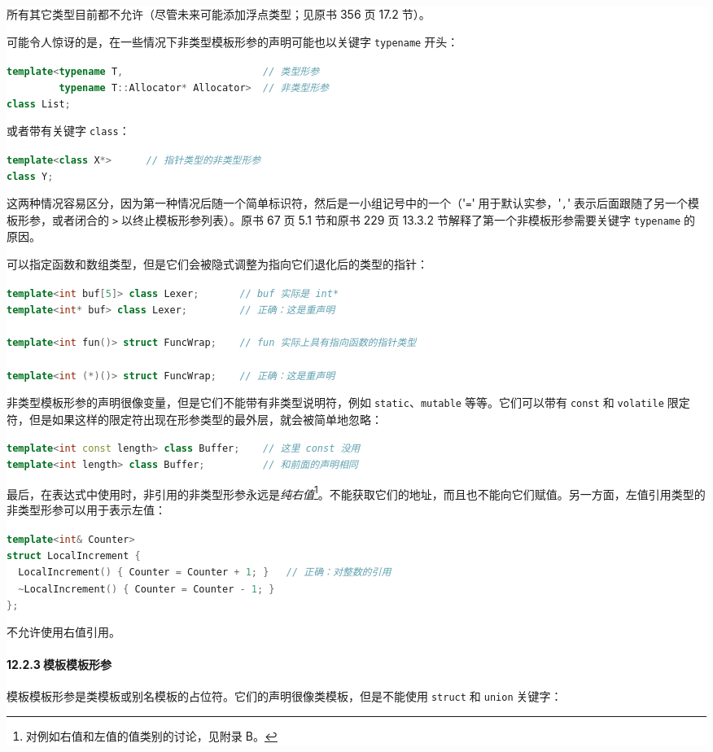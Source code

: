 [^3]:模板模板形参也不代表类型，然而，它们和*非类型*形参不同。这样奇怪的事情是历史性的：模板模板形参是在类型形参和非类型形参之后被添加到语言中的。
[^4]:在写下这一点的时候，只允许 “指向对象的指针” 和 “指向函数的指针”，这不包括像 `void*` 的类型。不过，所有的编译器似乎也都接受 `void*`。

所有其它类型目前都不允许（尽管未来可能添加浮点类型；见原书 356 页 17.2 节）。

可能令人惊讶的是，在一些情况下非类型模板形参的声明可能也以关键字 `typename` 开头：

```c++
template<typename T,						// 类型形参
         typename T::Allocator* Allocator>	// 非类型形参
class List;
```

或者带有关键字 `class`：

```c++
template<class X*>		// 指针类型的非类型形参
class Y;
```

这两种情况容易区分，因为第一种情况后随一个简单标识符，然后是一小组记号中的一个（'`=`' 用于默认实参，'`,`'  表示后面跟随了另一个模板形参，或者闭合的 `>` 以终止模板形参列表）。原书 67 页 5.1 节和原书 229 页 13.3.2 节解释了第一个非模板形参需要关键字 `typename` 的原因。

可以指定函数和数组类型，但是它们会被隐式调整为指向它们退化后的类型的指针：

```c++
template<int buf[5]> class Lexer;		// buf 实际是 int*
template<int* buf> class Lexer;			// 正确：这是重声明

template<int fun()> struct FuncWrap;	// fun 实际上具有指向函数的指针类型

template<int (*)()> struct FuncWrap;	// 正确：这是重声明
```

非类型模板形参的声明很像变量，但是它们不能带有非类型说明符，例如 `static`、`mutable` 等等。它们可以带有 `const` 和 `volatile` 限定符，但是如果这样的限定符出现在形参类型的最外层，就会被简单地忽略：

```c++
template<int const length> class Buffer;	// 这里 const 没用
template<int length> class Buffer;			// 和前面的声明相同
```

最后，在表达式中使用时，非引用的非类型形参永远是*纯右值*[^5]。不能获取它们的地址，而且也不能向它们赋值。另一方面，左值引用类型的非类型形参可以用于表示左值：

[^5]:对例如右值和左值的值类别的讨论，见附录 B。

```c++
template<int& Counter>
struct LocalIncrement {
  LocalIncrement() { Counter = Counter + 1; }	// 正确：对整数的引用
  ~LocalIncrement() { Counter = Counter - 1; }
};
```

不允许使用右值引用。

#### 12.2.3    模板模板形参

模板模板形参是类模板或别名模板的占位符。它们的声明很像类模板，但是不能使用 `struct` 和 `union` 关键字：
